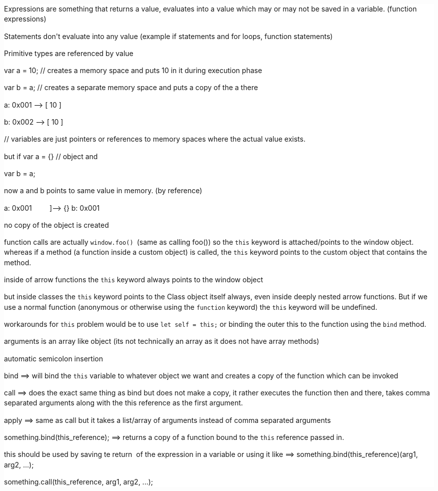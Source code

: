 Expressions are something that returns a value, evaluates into a value which may or may not be saved in a variable. (function expressions)

Statements don't evaluate into any value (example if statements and for loops, function statements)

Primitive types are referenced by value

var a = 10; // creates a memory space and puts 10 in it during execution phase

var b = a; // creates a separate memory space and puts a copy of the a there

a: 0x001 --> [ 10 ]

b: 0x002 --> [ 10 ]

// variables are just pointers or references to memory spaces where the actual value exists.

but if var a = {} // object and

var b = a;

now a and b points to same value in memory. (by reference)

a: 0x001
               ]--> {}
b: 0x001

no copy of the object is created

function calls are actually `window.foo() `(same as calling foo()) so the `this` keyword is attached/points to the window object. whereas if a method (a function inside a custom object) is called, the `this` keyword points to the custom object that contains the method.

inside of arrow functions the `this` keyword always points to the window object

but inside classes the `this` keyword points to the Class object itself always, even inside deeply nested arrow functions. But if we use a normal function (anonymous or otherwise using the `function` keyword) the `this` keyword will be undefined.

workarounds for `this` problem would be to use `let self = this;` or binding the outer this to the function using the `bind` method.

arguments is an array like object (its not technically an array as it does not have array methods)

automatic semicolon insertion

bind ==> will bind the `this` variable to whatever object we want and creates a copy of the function which can be invoked

call ==> does the exact same thing as bind but does not make a copy, it rather executes the function then and there, takes comma separated arguments along with the this reference as the first argument.

apply ==> same as call but it takes a list/array of arguments instead of comma separated arguments

something.bind(this_reference); ==> returns a copy of a function bound to the `this` reference passed in.

this should be used by saving te return  of the expression in a variable or using it like ==> something.bind(this_reference)(arg1, arg2, ...);

something.call(this_reference, arg1, arg2, ...);
